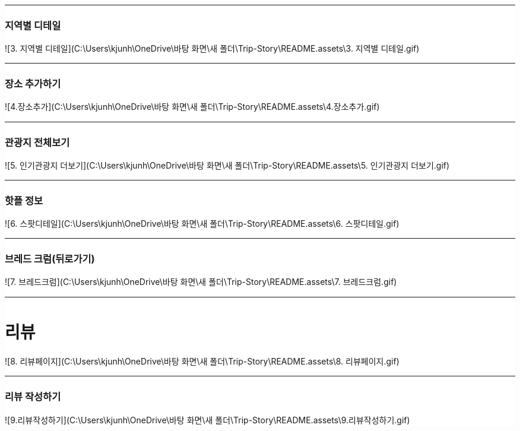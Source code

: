 
---

### 지역별 디테일

![3. 지역별 디테일](C:\Users\kjunh\OneDrive\바탕 화면\새 폴더\Trip-Story\README.assets\3. 지역별 디테일.gif)



---

### 장소 추가하기

![4.장소추가](C:\Users\kjunh\OneDrive\바탕 화면\새 폴더\Trip-Story\README.assets\4.장소추가.gif)



---

### 관광지 전체보기

![5. 인기관광지 더보기](C:\Users\kjunh\OneDrive\바탕 화면\새 폴더\Trip-Story\README.assets\5. 인기관광지 더보기.gif)



---

### 핫플 정보

![6. 스팟디테일](C:\Users\kjunh\OneDrive\바탕 화면\새 폴더\Trip-Story\README.assets\6. 스팟디테일.gif)



---

### 브레드 크럼(뒤로가기)

![7. 브레드크럼](C:\Users\kjunh\OneDrive\바탕 화면\새 폴더\Trip-Story\README.assets\7. 브레드크럼.gif)









---

# 리뷰
![8. 리뷰페이지](C:\Users\kjunh\OneDrive\바탕 화면\새 폴더\Trip-Story\README.assets\8. 리뷰페이지.gif)

---

### 리뷰 작성하기
![9.리뷰작성하기](C:\Users\kjunh\OneDrive\바탕 화면\새 폴더\Trip-Story\README.assets\9.리뷰작성하기.gif)
